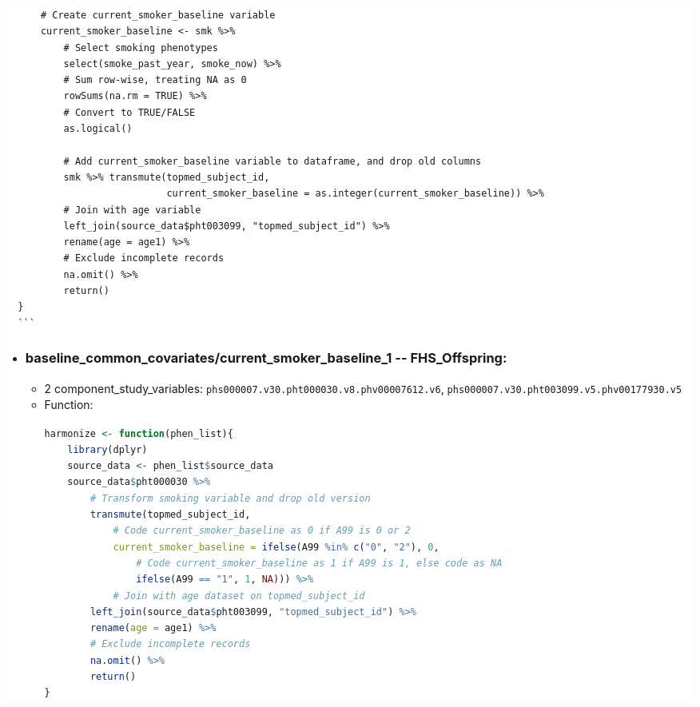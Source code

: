           # Create current_smoker_baseline variable
          current_smoker_baseline <- smk %>%
              # Select smoking phenotypes
              select(smoke_past_year, smoke_now) %>%
              # Sum row-wise, treating NA as 0
              rowSums(na.rm = TRUE) %>%
              # Convert to TRUE/FALSE
              as.logical()
      
              # Add current_smoker_baseline variable to dataframe, and drop old columns
              smk %>% transmute(topmed_subject_id,
                                current_smoker_baseline = as.integer(current_smoker_baseline)) %>%
              # Join with age variable
              left_join(source_data$pht003099, "topmed_subject_id") %>%
              rename(age = age1) %>%
              # Exclude incomplete records
              na.omit() %>%
              return()
      }
      ```
<a id="current_smoker_baseline_1-fhs_offspring"></a>
  * ### baseline_common_covariates/current_smoker_baseline_1 -- **FHS_Offspring**:
    * 2 component_study_variables: `phs000007.v30.pht000030.v8.phv00007612.v6`, `phs000007.v30.pht003099.v5.phv00177930.v5`
    * Function:
      ```r
      harmonize <- function(phen_list){
          library(dplyr)
          source_data <- phen_list$source_data
          source_data$pht000030 %>%
              # Transform smoking variable and drop old version
              transmute(topmed_subject_id,
                  # Code current_smoker_baseline as 0 if A99 is 0 or 2
                  current_smoker_baseline = ifelse(A99 %in% c("0", "2"), 0,
                      # Code current_smoker_baseline as 1 if A99 is 1, else code as NA
                      ifelse(A99 == "1", 1, NA))) %>%
                  # Join with age dataset on topmed_subject_id
              left_join(source_data$pht003099, "topmed_subject_id") %>%
              rename(age = age1) %>%
              # Exclude incomplete records
              na.omit() %>%
              return()
      }